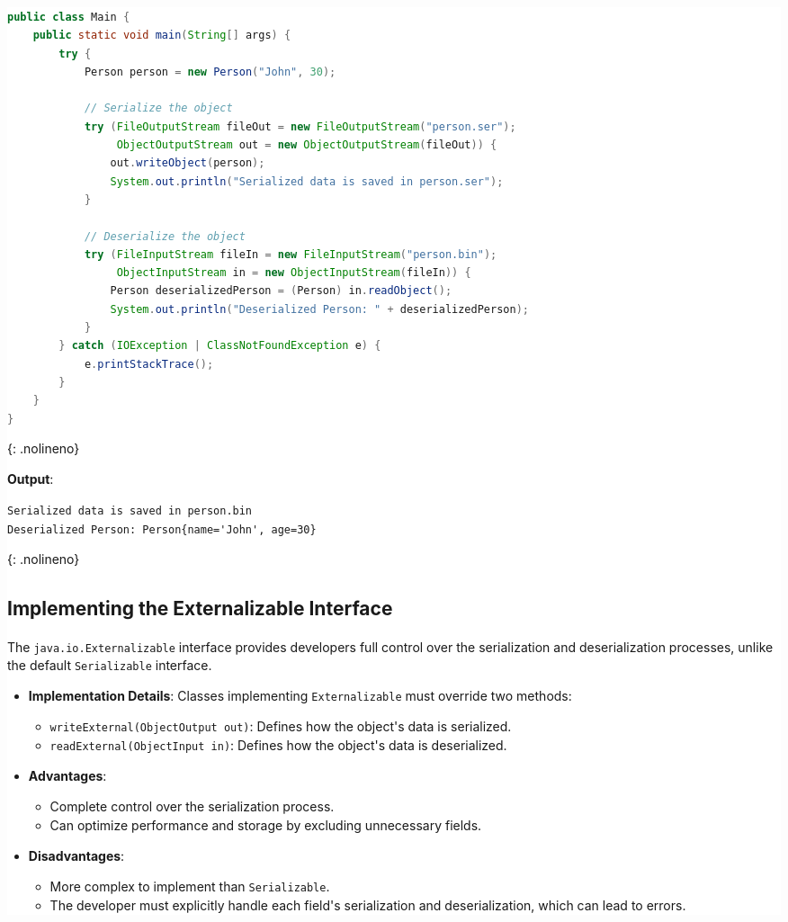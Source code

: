 ```java
public class Main {
    public static void main(String[] args) {
        try {
            Person person = new Person("John", 30);

            // Serialize the object
            try (FileOutputStream fileOut = new FileOutputStream("person.ser");
                 ObjectOutputStream out = new ObjectOutputStream(fileOut)) {
                out.writeObject(person);
                System.out.println("Serialized data is saved in person.ser");
            }

            // Deserialize the object
            try (FileInputStream fileIn = new FileInputStream("person.bin");
                 ObjectInputStream in = new ObjectInputStream(fileIn)) {
                Person deserializedPerson = (Person) in.readObject();
                System.out.println("Deserialized Person: " + deserializedPerson);
            }
        } catch (IOException | ClassNotFoundException e) {
            e.printStackTrace();
        }
    }
}
```
{: .nolineno}

**Output**:

```
Serialized data is saved in person.bin
Deserialized Person: Person{name='John', age=30}
```
{: .nolineno}



## Implementing the Externalizable Interface

The `java.io.Externalizable` interface provides developers full control over the serialization and deserialization processes, unlike the default `Serializable` interface.

- **Implementation Details**: Classes implementing `Externalizable` must override two methods:
  - `writeExternal(ObjectOutput out)`: Defines how the object's data is serialized.
  - `readExternal(ObjectInput in)`: Defines how the object's data is deserialized.

- **Advantages**: 
  - Complete control over the serialization process.
  - Can optimize performance and storage by excluding unnecessary fields.
- **Disadvantages**: 
  - More complex to implement than `Serializable`.
  - The developer must explicitly handle each field's serialization and deserialization, which can lead to errors.

